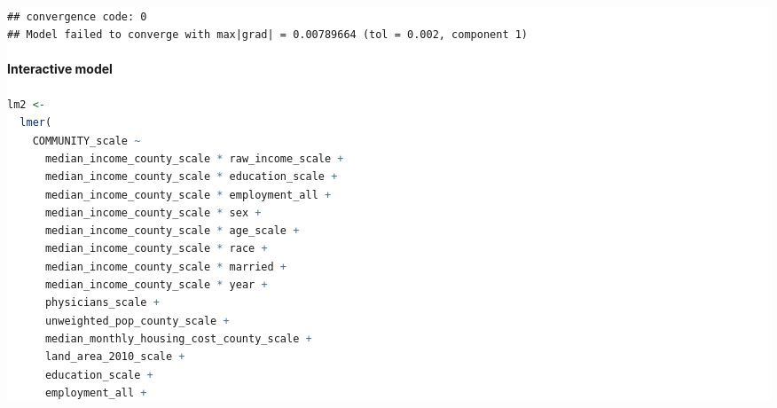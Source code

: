     ## convergence code: 0
    ## Model failed to converge with max|grad| = 0.00789664 (tol = 0.002, component 1)

#### Interactive model

``` r
lm2 <-
  lmer(
    COMMUNITY_scale ~
      median_income_county_scale * raw_income_scale +
      median_income_county_scale * education_scale +
      median_income_county_scale * employment_all +
      median_income_county_scale * sex +
      median_income_county_scale * age_scale +
      median_income_county_scale * race +
      median_income_county_scale * married +
      median_income_county_scale * year +
      physicians_scale +
      unweighted_pop_county_scale +
      median_monthly_housing_cost_county_scale +
      land_area_2010_scale +
      education_scale +
      employment_all +
